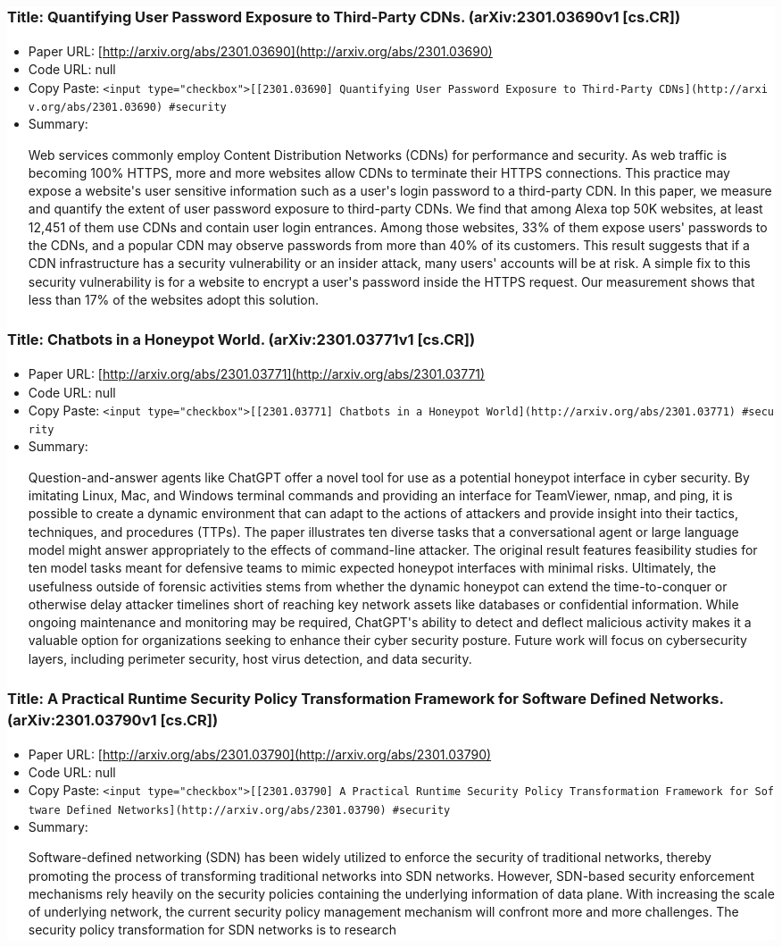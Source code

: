 ### Title: Quantifying User Password Exposure to Third-Party CDNs. (arXiv:2301.03690v1 [cs.CR])
* Paper URL: [http://arxiv.org/abs/2301.03690](http://arxiv.org/abs/2301.03690)
* Code URL: null
* Copy Paste: `<input type="checkbox">[[2301.03690] Quantifying User Password Exposure to Third-Party CDNs](http://arxiv.org/abs/2301.03690) #security`
* Summary: <p>Web services commonly employ Content Distribution Networks (CDNs) for
performance and security. As web traffic is becoming 100% HTTPS, more and more
websites allow CDNs to terminate their HTTPS connections. This practice may
expose a website's user sensitive information such as a user's login password
to a third-party CDN. In this paper, we measure and quantify the extent of user
password exposure to third-party CDNs. We find that among Alexa top 50K
websites, at least 12,451 of them use CDNs and contain user login entrances.
Among those websites, 33% of them expose users' passwords to the CDNs, and a
popular CDN may observe passwords from more than 40% of its customers. This
result suggests that if a CDN infrastructure has a security vulnerability or an
insider attack, many users' accounts will be at risk. A simple fix to this
security vulnerability is for a website to encrypt a user's password inside the
HTTPS request. Our measurement shows that less than 17% of the websites adopt
this solution.
</p>

### Title: Chatbots in a Honeypot World. (arXiv:2301.03771v1 [cs.CR])
* Paper URL: [http://arxiv.org/abs/2301.03771](http://arxiv.org/abs/2301.03771)
* Code URL: null
* Copy Paste: `<input type="checkbox">[[2301.03771] Chatbots in a Honeypot World](http://arxiv.org/abs/2301.03771) #security`
* Summary: <p>Question-and-answer agents like ChatGPT offer a novel tool for use as a
potential honeypot interface in cyber security. By imitating Linux, Mac, and
Windows terminal commands and providing an interface for TeamViewer, nmap, and
ping, it is possible to create a dynamic environment that can adapt to the
actions of attackers and provide insight into their tactics, techniques, and
procedures (TTPs). The paper illustrates ten diverse tasks that a
conversational agent or large language model might answer appropriately to the
effects of command-line attacker. The original result features feasibility
studies for ten model tasks meant for defensive teams to mimic expected
honeypot interfaces with minimal risks. Ultimately, the usefulness outside of
forensic activities stems from whether the dynamic honeypot can extend the
time-to-conquer or otherwise delay attacker timelines short of reaching key
network assets like databases or confidential information. While ongoing
maintenance and monitoring may be required, ChatGPT's ability to detect and
deflect malicious activity makes it a valuable option for organizations seeking
to enhance their cyber security posture. Future work will focus on
cybersecurity layers, including perimeter security, host virus detection, and
data security.
</p>

### Title: A Practical Runtime Security Policy Transformation Framework for Software Defined Networks. (arXiv:2301.03790v1 [cs.CR])
* Paper URL: [http://arxiv.org/abs/2301.03790](http://arxiv.org/abs/2301.03790)
* Code URL: null
* Copy Paste: `<input type="checkbox">[[2301.03790] A Practical Runtime Security Policy Transformation Framework for Software Defined Networks](http://arxiv.org/abs/2301.03790) #security`
* Summary: <p>Software-defined networking (SDN) has been widely utilized to enforce the
security of traditional networks, thereby promoting the process of transforming
traditional networks into SDN networks. However, SDN-based security enforcement
mechanisms rely heavily on the security policies containing the underlying
information of data plane. With increasing the scale of underlying network, the
current security policy management mechanism will confront more and more
challenges. The security policy transformation for SDN networks is to research